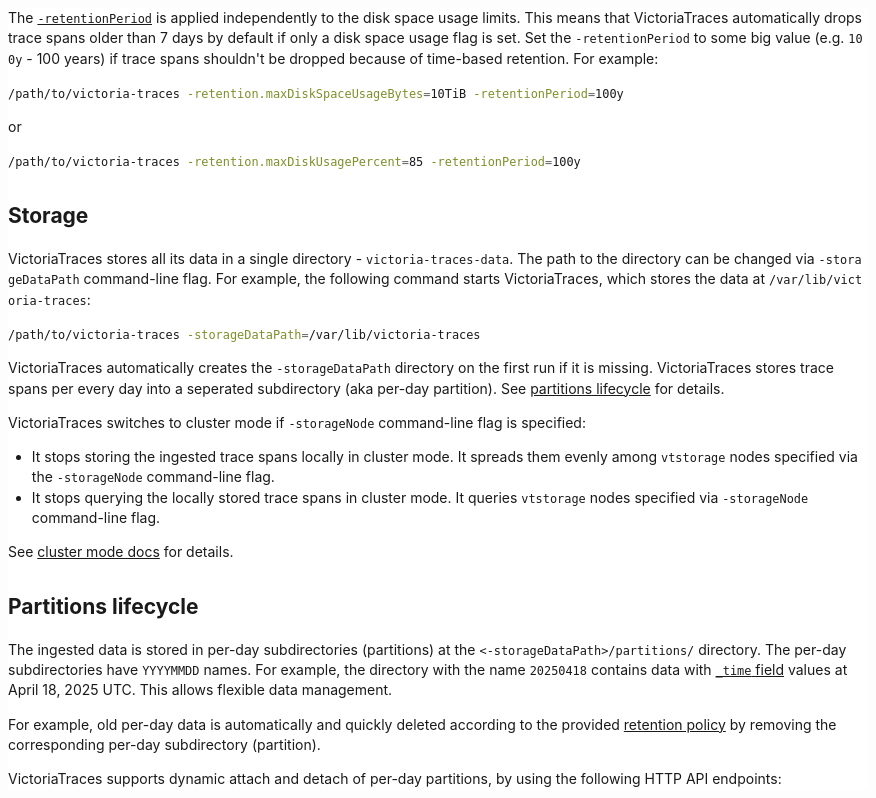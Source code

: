 The [`-retentionPeriod`](#retention) is applied independently to the disk space usage limits. This means that
VictoriaTraces automatically drops trace spans older than 7 days by default if only a disk space usage flag is set.
Set the `-retentionPeriod` to some big value (e.g. `100y` - 100 years) if trace spans shouldn't be dropped because of time-based retention.
For example:

```sh
/path/to/victoria-traces -retention.maxDiskSpaceUsageBytes=10TiB -retentionPeriod=100y
```

or

```sh
/path/to/victoria-traces -retention.maxDiskUsagePercent=85 -retentionPeriod=100y
```

## Storage

VictoriaTraces stores all its data in a single directory - `victoria-traces-data`. The path to the directory can be changed via `-storageDataPath` command-line flag.
For example, the following command starts VictoriaTraces, which stores the data at `/var/lib/victoria-traces`:

```sh
/path/to/victoria-traces -storageDataPath=/var/lib/victoria-traces
```

VictoriaTraces automatically creates the `-storageDataPath` directory on the first run if it is missing. VictoriaTraces stores trace spans
per every day into a seperated subdirectory (aka per-day partition). See [partitions lifecycle](#partitions-lifecycle) for details.

VictoriaTraces switches to cluster mode if `-storageNode` command-line flag is specified:

- It stops storing the ingested trace spans locally in cluster mode. It spreads them evenly among `vtstorage` nodes specified via the `-storageNode` command-line flag.
- It stops querying the locally stored trace spans in cluster mode. It queries `vtstorage` nodes specified via `-storageNode` command-line flag.

See [cluster mode docs](https://docs.victoriametrics.com/victoriatraces/cluster/) for details.

## Partitions lifecycle

The ingested data is stored in per-day subdirectories (partitions) at the `<-storageDataPath>/partitions/` directory. The per-day subdirectories have `YYYYMMDD` names.
For example, the directory with the name `20250418` contains data with [`_time` field](https://docs.victoriametrics.com/victoriatraces/keyconcepts/#time-field) values
at April 18, 2025 UTC. This allows flexible data management.

For example, old per-day data is automatically and quickly deleted according to the provided [retention policy](#retention) by removing the corresponding per-day subdirectory (partition).

VictoriaTraces supports dynamic attach and detach of per-day partitions, by using the following HTTP API endpoints:
